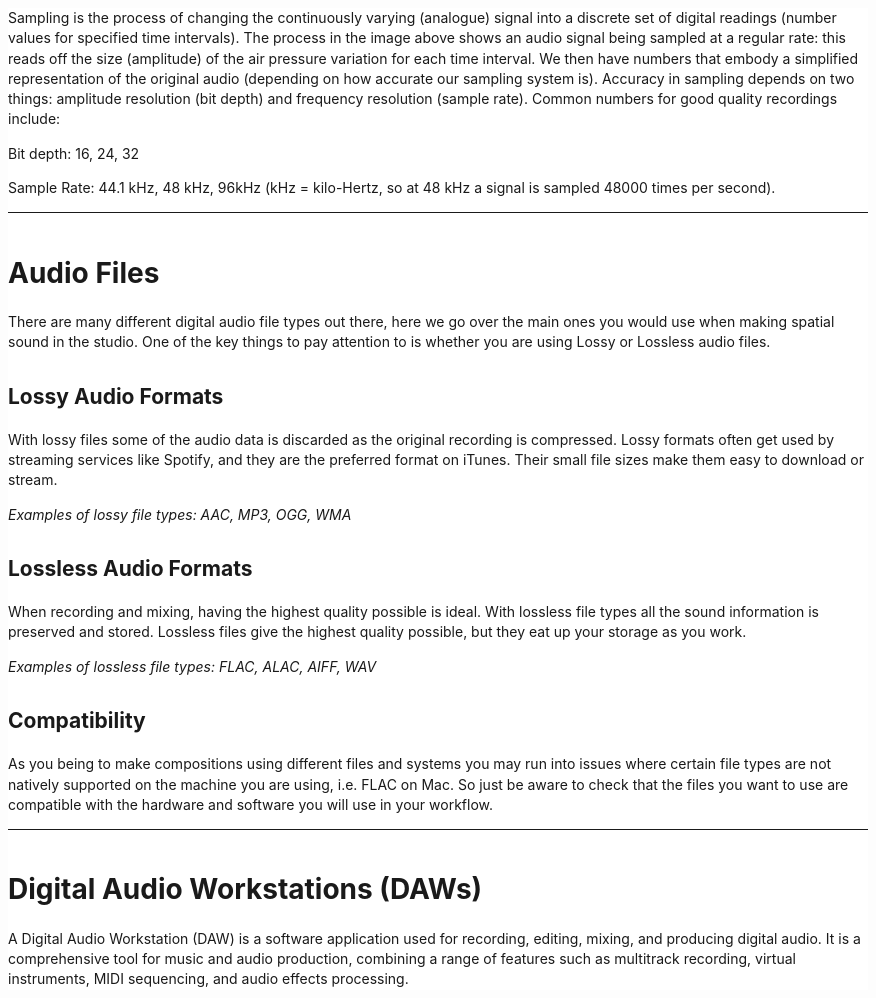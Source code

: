 Sampling is the process of changing the continuously varying (analogue) signal into a discrete set of digital readings (number values for specified time intervals). The process in the image above shows an audio signal being sampled at a regular rate: this reads off the size (amplitude) of the air pressure variation for each time interval. We then have numbers that embody a simplified representation of the original audio (depending on how accurate our sampling system is). Accuracy in sampling depends on two things: amplitude resolution (bit depth) and frequency resolution (sample rate). Common numbers for good quality recordings include:

Bit depth: 16, 24, 32

Sample Rate: 44.1 kHz, 48 kHz, 96kHz (kHz = kilo-Hertz, so at 48 kHz a signal is sampled 48000 times per second).


***

# Audio Files

There are many different digital audio file types out there, here we go over the main ones you would use when making spatial sound in the studio. One of the key things to pay attention to is whether you are using Lossy or Lossless audio files. 

## Lossy Audio Formats

With lossy files some of the audio data is discarded as the original recording is compressed. Lossy formats often get used by streaming services like Spotify, and they are the preferred format on iTunes. Their small file sizes make them easy to download or stream.

_Examples of lossy file types: AAC, MP3, OGG, WMA_

## Lossless Audio Formats

When recording and mixing, having the highest quality possible is ideal. With lossless file types all the sound information is preserved and stored. Lossless files give the highest quality possible, but they eat up your storage as you work.

_Examples of lossless file types: FLAC, ALAC, AIFF, WAV_

## Compatibility

As you being to make compositions using different files and systems you may run into issues where certain file types are not natively supported on the machine you are using, i.e. FLAC on Mac. So just be aware to check that the files you want to use are compatible with the hardware and software you will use in your workflow.


***


# Digital Audio Workstations (DAWs)

A Digital Audio Workstation (DAW) is a software application used for recording, editing, mixing, and producing digital audio. It is a comprehensive tool for music and audio production, combining a range of features such as multitrack recording, virtual instruments, MIDI sequencing, and audio effects processing.
